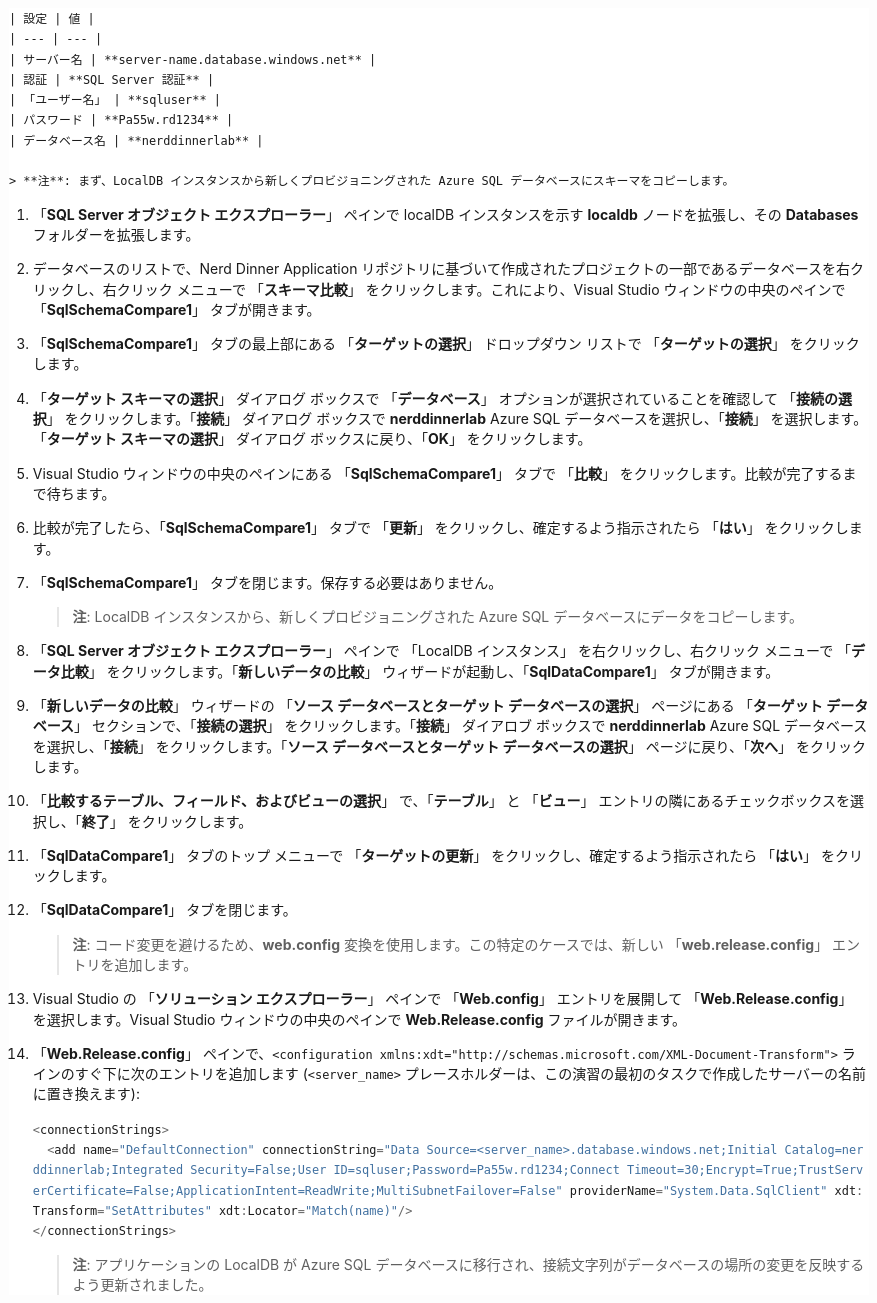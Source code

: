     | 設定 | 値 | 
    | --- | --- |
    | サーバー名 | **server-name.database.windows.net** |
    | 認証 | **SQL Server 認証** |
    | 「ユーザー名」 | **sqluser** |
    | パスワード | **Pa55w.rd1234** |
    | データベース名 | **nerddinnerlab** | 

    > **注**: まず、LocalDB インスタンスから新しくプロビジョニングされた Azure SQL データベースにスキーマをコピーします。

1.  「**SQL Server オブジェクト エクスプローラー**」 ペインで localDB インスタンスを示す **localdb** ノードを拡張し、その **Databases** フォルダーを拡張します。  
1.  データベースのリストで、Nerd Dinner Application リポジトリに基づいて作成されたプロジェクトの一部であるデータベースを右クリックし、右クリック メニューで 「**スキーマ比較**」 をクリックします。これにより、Visual Studio ウィンドウの中央のペインで 「**SqlSchemaCompare1**」 タブが開きます。
1.  「**SqlSchemaCompare1**」 タブの最上部にある 「**ターゲットの選択**」 ドロップダウン リストで 「**ターゲットの選択**」 をクリックします。 
1.  「**ターゲット スキーマの選択**」 ダイアログ ボックスで 「**データベース**」 オプションが選択されていることを確認して 「**接続の選択**」 をクリックします。「**接続**」 ダイアログ ボックスで **nerddinnerlab** Azure SQL データベースを選択し、「**接続**」 を選択します。「**ターゲット スキーマの選択**」 ダイアログ ボックスに戻り、「**OK**」 をクリックします。
1.  Visual Studio ウィンドウの中央のペインにある 「**SqlSchemaCompare1**」 タブで 「**比較**」 をクリックします。比較が完了するまで待ちます。
1.  比較が完了したら、「**SqlSchemaCompare1**」 タブで 「**更新**」 をクリックし、確定するよう指示されたら 「**はい**」 をクリックします。
1.  「**SqlSchemaCompare1**」 タブを閉じます。保存する必要はありません。

    > **注**: LocalDB インスタンスから、新しくプロビジョニングされた Azure SQL データベースにデータをコピーします。

1.  「**SQL Server オブジェクト エクスプローラー**」 ペインで 「LocalDB インスタンス」 を右クリックし、右クリック メニューで 「**データ比較**」 をクリックします。「**新しいデータの比較**」 ウィザードが起動し、「**SqlDataCompare1**」 タブが開きます。
1.  「**新しいデータの比較**」 ウィザードの 「**ソース データベースとターゲット データベースの選択**」 ページにある 「**ターゲット データベース**」 セクションで、「**接続の選択**」 をクリックします。「**接続**」 ダイアロブ ボックスで **nerddinnerlab** Azure SQL データベースを選択し、「**接続**」 をクリックします。「**ソース データベースとターゲット データベースの選択**」 ページに戻り、「**次へ**」 をクリックします。
1.  「**比較するテーブル、フィールド、およびビューの選択**」 で、「**テーブル**」 と 「**ビュー**」 エントリの隣にあるチェックボックスを選択し、「**終了**」 をクリックします。
1.  「**SqlDataCompare1**」 タブのトップ メニューで 「**ターゲットの更新**」 をクリックし、確定するよう指示されたら 「**はい**」 をクリックします。
1.  「**SqlDataCompare1**」 タブを閉じます。

    > **注**: コード変更を避けるため、**web.config** 変換を使用します。この特定のケースでは、新しい 「**web.release.config**」 エントリを追加します。 

1.  Visual Studio の 「**ソリューション エクスプローラー**」 ペインで 「**Web.config**」 エントリを展開して 「**Web.Release.config**」 を選択します。Visual Studio ウィンドウの中央のペインで **Web.Release.config** ファイルが開きます。
1.  「**Web.Release.config**」 ペインで、`<configuration xmlns:xdt="http://schemas.microsoft.com/XML-Document-Transform">` ラインのすぐ下に次のエントリを追加します (`<server_name>` プレースホルダーは、この演習の最初のタスクで作成したサーバーの名前に置き換えます):

    ```csharp
    <connectionStrings>
      <add name="DefaultConnection" connectionString="Data Source=<server_name>.database.windows.net;Initial Catalog=nerddinnerlab;Integrated Security=False;User ID=sqluser;Password=Pa55w.rd1234;Connect Timeout=30;Encrypt=True;TrustServerCertificate=False;ApplicationIntent=ReadWrite;MultiSubnetFailover=False" providerName="System.Data.SqlClient" xdt:Transform="SetAttributes" xdt:Locator="Match(name)"/>
    </connectionStrings>
    ```

    > **注**: アプリケーションの LocalDB が Azure SQL データベースに移行され、接続文字列がデータベースの場所の変更を反映するよう更新されました。
